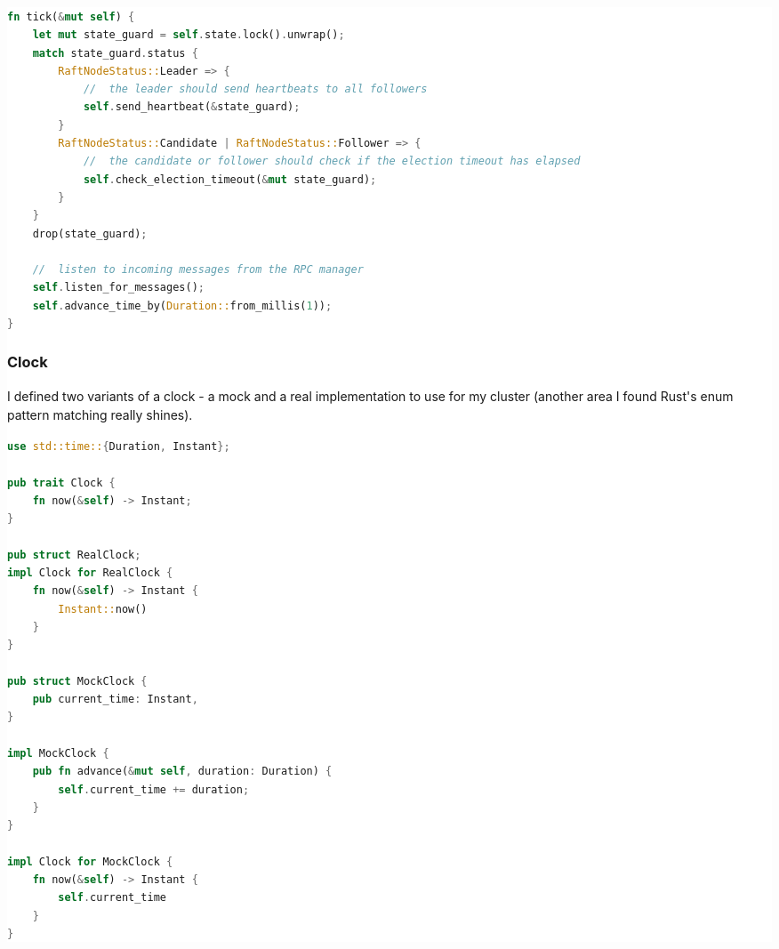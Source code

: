 ```rust
fn tick(&mut self) {
    let mut state_guard = self.state.lock().unwrap();
    match state_guard.status {
        RaftNodeStatus::Leader => {
            //  the leader should send heartbeats to all followers
            self.send_heartbeat(&state_guard);
        }
        RaftNodeStatus::Candidate | RaftNodeStatus::Follower => {
            //  the candidate or follower should check if the election timeout has elapsed
            self.check_election_timeout(&mut state_guard);
        }
    }
    drop(state_guard);

    //  listen to incoming messages from the RPC manager
    self.listen_for_messages();
    self.advance_time_by(Duration::from_millis(1));
}
```

### Clock

I defined two variants of a clock - a mock and a real implementation to use for my cluster (another area I found Rust's enum pattern matching really shines).

```rust
use std::time::{Duration, Instant};

pub trait Clock {
    fn now(&self) -> Instant;
}

pub struct RealClock;
impl Clock for RealClock {
    fn now(&self) -> Instant {
        Instant::now()
    }
}

pub struct MockClock {
    pub current_time: Instant,
}

impl MockClock {
    pub fn advance(&mut self, duration: Duration) {
        self.current_time += duration;
    }
}

impl Clock for MockClock {
    fn now(&self) -> Instant {
        self.current_time
    }
}
```

